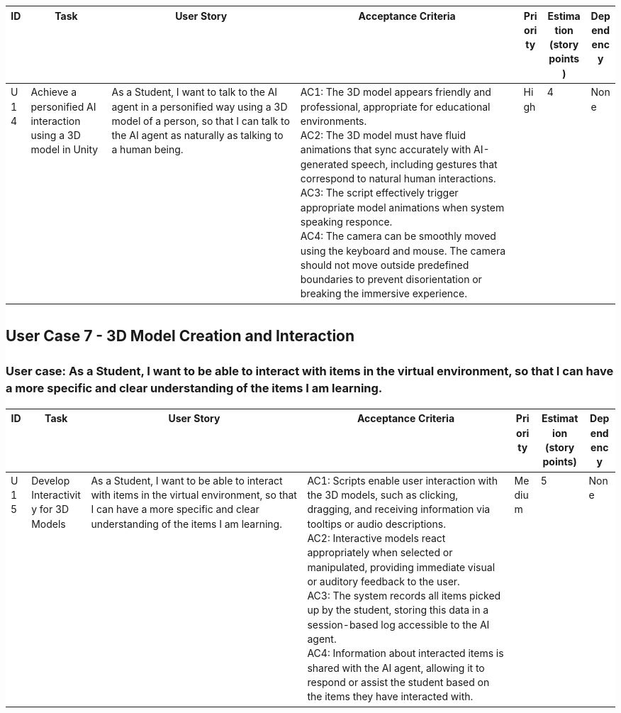 | ID  | Task                                                           | User Story                                                                                                                                                                   | Acceptance Criteria                                                                                                                                                                                                                                                                                                                                                                                                                                                                                                                                                | Priority | Estimation (story points) | Dependency |
| --- | -------------------------------------------------------------- | ---------------------------------------------------------------------------------------------------------------------------------------------------------------------------- | ------------------------------------------------------------------------------------------------------------------------------------------------------------------------------------------------------------------------------------------------------------------------------------------------------------------------------------------------------------------------------------------------------------------------------------------------------------------------------------------------------------------------------------------------------------------ | -------- | ------------------------- | ---------- |
| U14 | Achieve a personified AI interaction using a 3D model in Unity | As a Student, I want to talk to the AI agent in a personified way using a 3D model of a person, so that I can talk to the AI agent as naturally as talking to a human being. | AC1: The 3D model appears friendly and professional, appropriate for educational environments.<br>AC2: The 3D model must have fluid animations that sync accurately with AI-generated speech, including gestures that correspond to natural human interactions.<br>AC3: The script effectively trigger appropriate model animations when system speaking responce.<br>AC4: The camera can be smoothly moved using the keyboard and mouse. The camera should not move outside predefined boundaries to prevent disorientation or breaking the immersive experience. | High     | 4                         | None       |

## User Case 7 - 3D Model Creation and Interaction

### User case: As a Student, I want to be able to interact with items in the virtual environment, so that I can have a more specific and clear understanding of the items I am learning.

| ID  | Task                                | User Story                                                                                                                                                                | Acceptance Criteria                                                                                                                                                                                                                                                                                                                                                                                                                                                                                                                                                                                 | Priority | Estimation (story points) | Dependency |
| --- | ----------------------------------- | ------------------------------------------------------------------------------------------------------------------------------------------------------------------------- | --------------------------------------------------------------------------------------------------------------------------------------------------------------------------------------------------------------------------------------------------------------------------------------------------------------------------------------------------------------------------------------------------------------------------------------------------------------------------------------------------------------------------------------------------------------------------------------------------- | -------- | ------------------------- | ---------- |
| U15 | Develop Interactivity for 3D Models | As a Student, I want to be able to interact with items in the virtual environment, so that I can have a more specific and clear understanding of the items I am learning. | AC1: Scripts enable user interaction with the 3D models, such as clicking, dragging, and receiving information via tooltips or audio descriptions.<br>AC2: Interactive models react appropriately when selected or manipulated, providing immediate visual or auditory feedback to the user.<br>AC3: The system records all items picked up by the student, storing this data in a session-based log accessible to the AI agent.<br>AC4: Information about interacted items is shared with the AI agent, allowing it to respond or assist the student based on the items they have interacted with. | Medium   | 5                         | None       |
